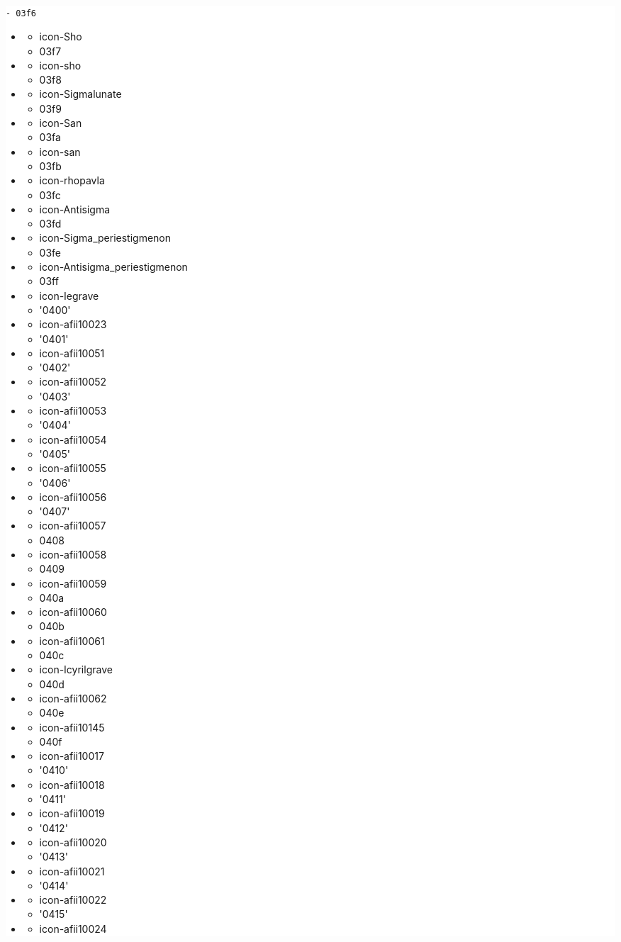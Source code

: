    - 03f6
  - - icon-Sho
    - 03f7
  - - icon-sho
    - 03f8
  - - icon-Sigmalunate
    - 03f9
  - - icon-San
    - 03fa
  - - icon-san
    - 03fb
  - - icon-rhopavla
    - 03fc
  - - icon-Antisigma
    - 03fd
  - - icon-Sigma_periestigmenon
    - 03fe
  - - icon-Antisigma_periestigmenon
    - 03ff
  - - icon-Iegrave
    - '0400'
  - - icon-afii10023
    - '0401'
  - - icon-afii10051
    - '0402'
  - - icon-afii10052
    - '0403'
  - - icon-afii10053
    - '0404'
  - - icon-afii10054
    - '0405'
  - - icon-afii10055
    - '0406'
  - - icon-afii10056
    - '0407'
  - - icon-afii10057
    - 0408
  - - icon-afii10058
    - 0409
  - - icon-afii10059
    - 040a
  - - icon-afii10060
    - 040b
  - - icon-afii10061
    - 040c
  - - icon-Icyrilgrave
    - 040d
  - - icon-afii10062
    - 040e
  - - icon-afii10145
    - 040f
  - - icon-afii10017
    - '0410'
  - - icon-afii10018
    - '0411'
  - - icon-afii10019
    - '0412'
  - - icon-afii10020
    - '0413'
  - - icon-afii10021
    - '0414'
  - - icon-afii10022
    - '0415'
  - - icon-afii10024